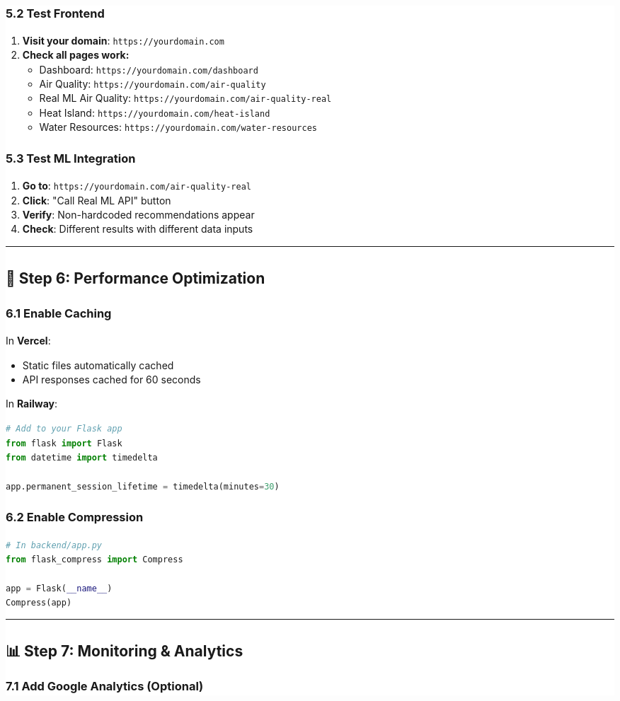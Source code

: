 ### **5.2 Test Frontend**

1. **Visit your domain**: `https://yourdomain.com`
2. **Check all pages work:**
   - Dashboard: `https://yourdomain.com/dashboard`
   - Air Quality: `https://yourdomain.com/air-quality`
   - Real ML Air Quality: `https://yourdomain.com/air-quality-real`
   - Heat Island: `https://yourdomain.com/heat-island`
   - Water Resources: `https://yourdomain.com/water-resources`

### **5.3 Test ML Integration**

1. **Go to**: `https://yourdomain.com/air-quality-real`
2. **Click**: "Call Real ML API" button
3. **Verify**: Non-hardcoded recommendations appear
4. **Check**: Different results with different data inputs

---

## 🔧 **Step 6: Performance Optimization**

### **6.1 Enable Caching**

In **Vercel**:
- Static files automatically cached
- API responses cached for 60 seconds

In **Railway**:
```python
# Add to your Flask app
from flask import Flask
from datetime import timedelta

app.permanent_session_lifetime = timedelta(minutes=30)
```

### **6.2 Enable Compression**

```python
# In backend/app.py
from flask_compress import Compress

app = Flask(__name__)
Compress(app)
```

---

## 📊 **Step 7: Monitoring & Analytics**

### **7.1 Add Google Analytics (Optional)**
